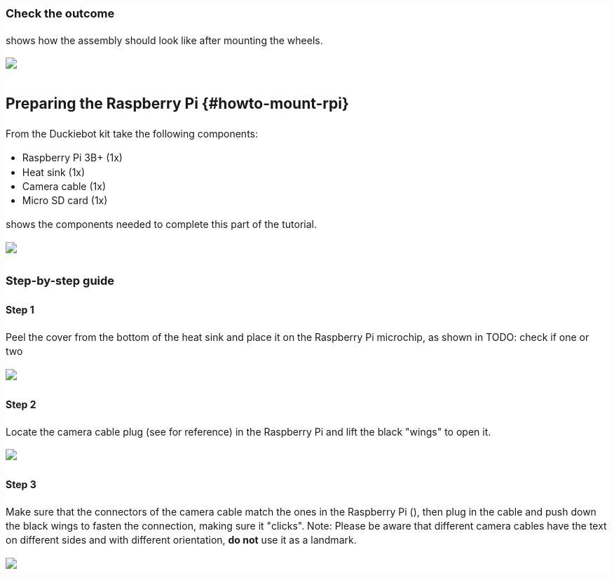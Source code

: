 ### Check the outcome

[](#fig:howto-mount-wheels-milestone) shows how the assembly should look like after mounting the wheels.

<div figure-id="fig:howto-mount-Wheels-milestone" figure-caption="The wheels mounted on the bottom plate assembly.">
   <img src="placeholder.jpg" style='width: 30em'/>
</div>

## Preparing the Raspberry Pi {#howto-mount-rpi}

From the Duckiebot kit take the following components:

- Raspberry Pi 3B+ (1x)
- Heat sink (1x)
- Camera cable (1x)
- Micro SD card (1x)

[](#fig:howto-mount-rpi-parts) shows the components needed to complete this part of the tutorial.

<div figure-id="fig:howto-mount-rpi-parts" figure-caption="The heat sinks and the Raspberry Pi 3B+.">
     <img src="placeholder.jpg" style='width: 30em'/>
</div>

### Step-by-step guide

#### Step 1

Peel the cover from the bottom of the heat sink and place it on the Raspberry Pi microchip, as shown in [](#fig:howto-mount-rpi-1)
TODO: check if one or two

<div figure-id="fig:howto-mount-rpi-1" figure-caption="How to mount the heat sink.">
     <img src="placeholder.jpg" style='width: 30em'/>
</div>

#### Step 2

Locate the camera cable plug (see [](#fig:howto-mount-rpi-2) for reference) in the Raspberry Pi and lift the black "wings" to open it.

<div figure-id="fig:howto-mount-rpi-2" figure-caption="Open the camera cable plug.">
     <img src="placeholder.jpg" style='width: 30em'/>
</div>

#### Step 3

Make sure that the connectors of the camera cable match the ones in the Raspberry Pi ([](#fig:howto-mount-rpi-3)), then plug in the cable and push down the black wings to fasten the connection, making sure it "clicks".
Note: Please be aware that different camera
cables have the text on different sides and with different orientation, **do not** use it as a landmark.
<div figure-id="fig:howto-mount-rpi-3" figure-caption="Open the camera cable plug.">
     <img src="placeholder.jpg" style='width: 30em'/>
</div>
